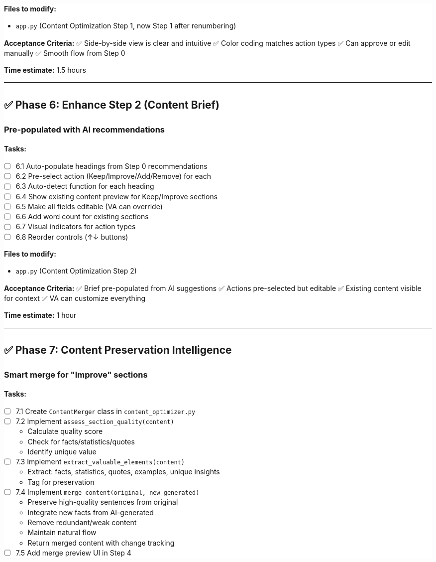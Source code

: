 **Files to modify:**
- `app.py` (Content Optimization Step 1, now Step 1 after renumbering)

**Acceptance Criteria:**
✅ Side-by-side view is clear and intuitive
✅ Color coding matches action types
✅ Can approve or edit manually
✅ Smooth flow from Step 0

**Time estimate:** 1.5 hours

---

## ✅ Phase 6: Enhance Step 2 (Content Brief)

### Pre-populated with AI recommendations

**Tasks:**
- [ ] 6.1 Auto-populate headings from Step 0 recommendations
- [ ] 6.2 Pre-select action (Keep/Improve/Add/Remove) for each
- [ ] 6.3 Auto-detect function for each heading
- [ ] 6.4 Show existing content preview for Keep/Improve sections
- [ ] 6.5 Make all fields editable (VA can override)
- [ ] 6.6 Add word count for existing sections
- [ ] 6.7 Visual indicators for action types
- [ ] 6.8 Reorder controls (↑↓ buttons)

**Files to modify:**
- `app.py` (Content Optimization Step 2)

**Acceptance Criteria:**
✅ Brief pre-populated from AI suggestions
✅ Actions pre-selected but editable
✅ Existing content visible for context
✅ VA can customize everything

**Time estimate:** 1 hour

---

## ✅ Phase 7: Content Preservation Intelligence

### Smart merge for "Improve" sections

**Tasks:**
- [ ] 7.1 Create `ContentMerger` class in `content_optimizer.py`
- [ ] 7.2 Implement `assess_section_quality(content)`
  - Calculate quality score
  - Check for facts/statistics/quotes
  - Identify unique value
- [ ] 7.3 Implement `extract_valuable_elements(content)`
  - Extract: facts, statistics, quotes, examples, unique insights
  - Tag for preservation
- [ ] 7.4 Implement `merge_content(original, new_generated)`
  - Preserve high-quality sentences from original
  - Integrate new facts from AI-generated
  - Remove redundant/weak content
  - Maintain natural flow
  - Return merged content with change tracking
- [ ] 7.5 Add merge preview UI in Step 4

